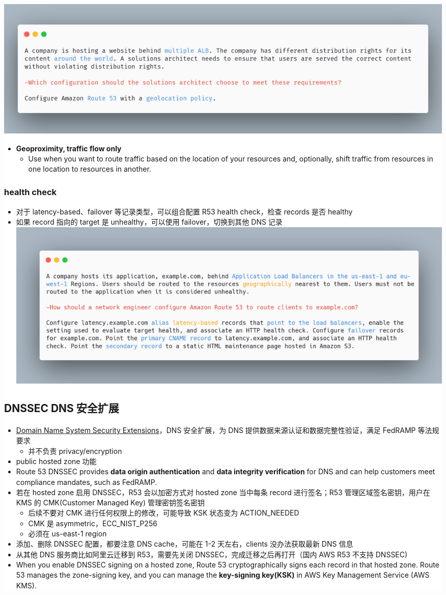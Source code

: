   ![post-R53-geo-SAA](/assets/img/post-R53-geo-SAA.png)  
- **Geoproximity, traffic flow only**
  - Use when you want to route traffic based on the location of your resources and, optionally, shift traffic from resources in one location to resources in another.

### health check
- 对于 latency-based、failover 等记录类型，可以组合配置 R53 health check，检查 records 是否 healthy
- 如果 record 指向的 target 是 unhealthy，可以使用 failover，切换到其他 DNS 记录
![post-R53-latency-based-routing-policy-health-check](/assets/img/post-R53-latency-based-routing-policy-health-check.png)

## DNSSEC DNS 安全扩展
- [Domain Name System Security Extensions](https://aws.amazon.com/about-aws/whats-new/2020/12/announcing-amazon-route-53-support-dnssec/?nc1=h_ls)，DNS 安全扩展，为 DNS 提供数据来源认证和数据完整性验证，满足 FedRAMP 等法规要求  
  - 并不负责 privacy/encryption
- public hosted zone 功能  
- Route 53 DNSSEC provides __data origin authentication__ and __data integrity verification__ for DNS and can help customers meet compliance mandates, such as FedRAMP.  
- 若在 hosted zone 启用 DNSSEC，R53 会以加密方式对 hosted zone 当中每条 record 进行签名；R53 管理区域签名密钥，用户在 KMS 的 CMK(Customer Managed Key) 管理密钥签名密钥  
  - 后续不要对 CMK 进行任何权限上的修改，可能导致 KSK 状态变为 ACTION_NEEDED  
  - CMK 是 asymmetric，ECC_NIST_P256  
  - 必须在 us-east-1 region  
- 添加、删除 DNSSEC 配置，都要注意 DNS cache，可能在 1-2 天左右，clients 没办法获取最新 DNS 信息
- 从其他 DNS 服务商比如阿里云迁移到 R53，需要先关闭 DNSSEC，完成迁移之后再打开（国内 AWS R53 不支持 DNSSEC)
- When you enable DNSSEC signing on a hosted zone, Route 53 cryptographically signs each record in that hosted zone. Route 53 manages the zone-signing key, and you can manage the __key-signing key(KSK)__ in AWS Key Management Service (AWS KMS).   
